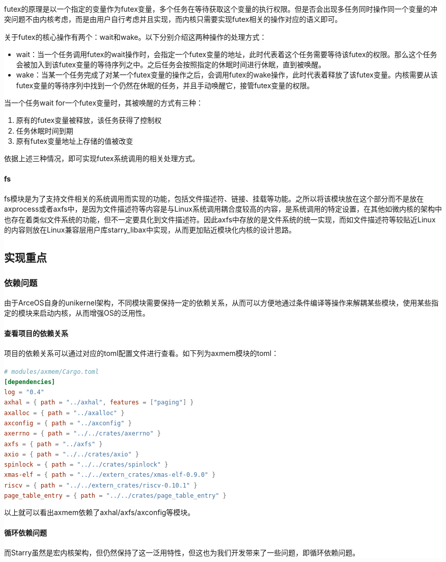   futex的原理是以一个指定的变量作为futex变量，多个任务在等待获取这个变量的执行权限。但是否会出现多任务同时操作同一个变量的冲突问题不由内核考虑，而是由用户自行考虑并且实现，而内核只需要实现futex相关的操作对应的语义即可。

  关于futex的核心操作有两个：wait和wake。以下分别介绍这两种操作的处理方式：

  * wait：当一个任务调用futex的wait操作时，会指定一个futex变量的地址，此时代表着这个任务需要等待该futex的权限。那么这个任务会被加入到该futex变量的等待序列之中。之后任务会按照指定的休眠时间进行休眠，直到被唤醒。
  * wake：当某一个任务完成了对某一个futex变量的操作之后，会调用futex的wake操作，此时代表着释放了该futex变量。内核需要从该futex变量的等待序列中找到一个仍然在休眠的任务，并且手动唤醒它，接管futex变量的权限。

  当一个任务wait for一个futex变量时，其被唤醒的方式有三种：

  1. 原有的futex变量被释放，该任务获得了控制权
  2. 任务休眠时间到期
  3. 原有futex变量地址上存储的值被改变

  依据上述三种情况，即可实现futex系统调用的相关处理方式。

#### fs

fs模块是为了支持文件相关的系统调用而实现的功能，包括文件描述符、链接、挂载等功能。之所以将该模块放在这个部分而不是放在axprocess或者axfs中，是因为文件描述符等内容是与Linux系统调用耦合度较高的内容，是系统调用的特定设置，在其他如微内核的架构中也存在着类似文件系统的功能，但不一定要具化到文件描述符。因此axfs中存放的是文件系统的统一实现，而如文件描述符等较贴近Linux的内容则放在Linux兼容层用户库starry_libax中实现，从而更加贴近模块化内核的设计思路。



## 实现重点

### 依赖问题

由于ArceOS自身的unikernel架构，不同模块需要保持一定的依赖关系，从而可以方便地通过条件编译等操作来解耦某些模块，使用某些指定的模块来启动内核，从而增强OS的泛用性。

#### 查看项目的依赖关系

项目的依赖关系可以通过对应的toml配置文件进行查看。如下列为axmem模块的toml：

```toml
# modules/axmem/Cargo.toml
[dependencies]
log = "0.4"
axhal = { path = "../axhal", features = ["paging"] }
axalloc = { path = "../axalloc" }
axconfig = { path = "../axconfig" }
axerrno = { path = "../../crates/axerrno" }
axfs = { path = "../axfs" }
axio = { path = "../../crates/axio" }
spinlock = { path = "../../crates/spinlock" }
xmas-elf = { path = "../../extern_crates/xmas-elf-0.9.0" }
riscv = { path = "../../extern_crates/riscv-0.10.1" }
page_table_entry = { path = "../../crates/page_table_entry" }
```

以上就可以看出axmem依赖了axhal/axfs/axconfig等模块。

#### 循环依赖问题

而Starry虽然是宏内核架构，但仍然保持了这一泛用特性，但这也为我们开发带来了一些问题，即循环依赖问题。
